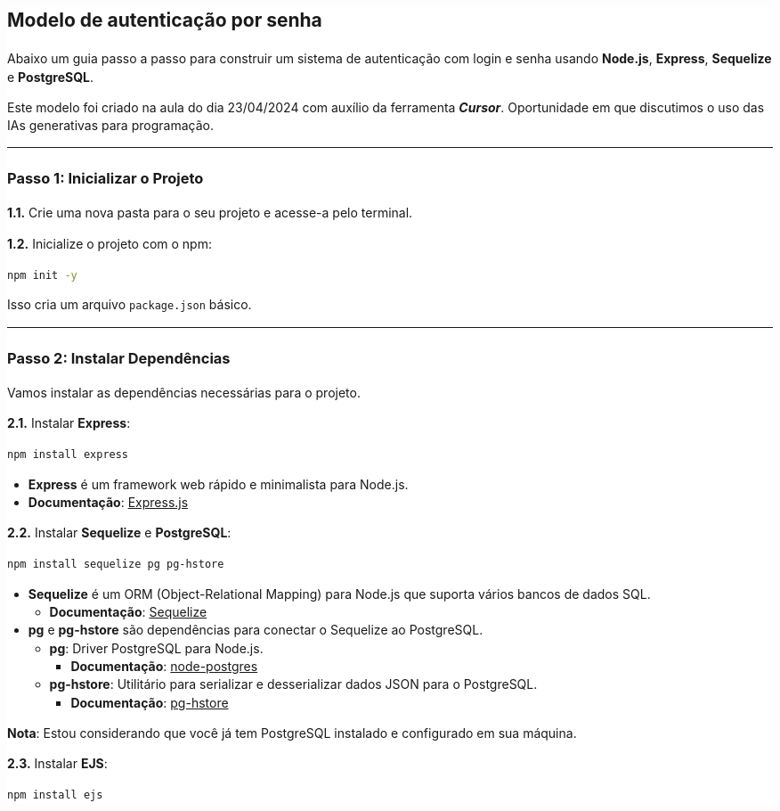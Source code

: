 ## Modelo de autenticação por senha

Abaixo um guia passo a passo para construir um sistema de autenticação com login e senha usando **Node.js**, **Express**, **Sequelize** e **PostgreSQL**. 

Este modelo foi criado na aula do dia 23/04/2024 com auxílio da ferramenta ***Cursor***. Oportunidade em que discutimos o uso das IAs generativas para programação.

---

### **Passo 1: Inicializar o Projeto**

**1.1.** Crie uma nova pasta para o seu projeto e acesse-a pelo terminal.

**1.2.** Inicialize o projeto com o npm:

```bash
npm init -y
```

Isso cria um arquivo `package.json` básico.

---

### **Passo 2: Instalar Dependências**

Vamos instalar as dependências necessárias para o projeto.

**2.1.** Instalar **Express**:

```bash
npm install express
```

- **Express** é um framework web rápido e minimalista para Node.js.
- **Documentação**: [Express.js](https://expressjs.com/pt-br/)

**2.2.** Instalar **Sequelize** e **PostgreSQL**:

```bash
npm install sequelize pg pg-hstore
```

- **Sequelize** é um ORM (Object-Relational Mapping) para Node.js que suporta vários bancos de dados SQL.
  - **Documentação**: [Sequelize](https://sequelize.org/)
- **pg** e **pg-hstore** são dependências para conectar o Sequelize ao PostgreSQL.
  - **pg**: Driver PostgreSQL para Node.js.
    - **Documentação**: [node-postgres](https://node-postgres.com/)
  - **pg-hstore**: Utilitário para serializar e desserializar dados JSON para o PostgreSQL.
    - **Documentação**: [pg-hstore](https://www.npmjs.com/package/pg-hstore)

**Nota**: Estou considerando que você já tem PostgreSQL instalado e configurado em sua máquina.

**2.3.** Instalar **EJS**:

```bash
npm install ejs
```
